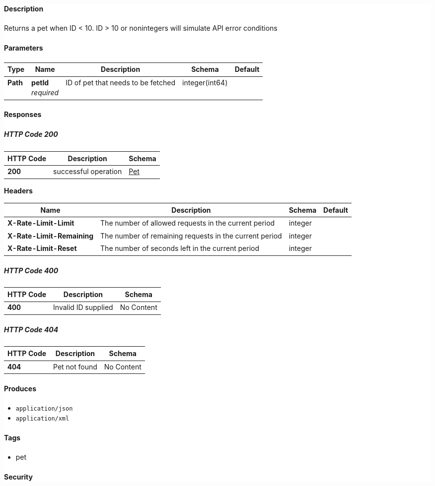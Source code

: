 
#### Description
Returns a pet when ID < 10.  ID > 10 or nonintegers will simulate API error conditions


#### Parameters

|Type|Name|Description|Schema|Default|
|---|---|---|---|---|
|**Path**|**petId**  <br>*required*|ID of pet that needs to be fetched|integer(int64)||


#### Responses

##### HTTP Code 200

|HTTP Code|Description|Schema|
|---|---|---|
|**200**|successful operation|[Pet](definitions.md#pet)|

**Headers**

|Name|Description|Schema|Default|
|---|---|---|---|
|**X-Rate-Limit-Limit**|The number of allowed requests in the current period|integer||
|**X-Rate-Limit-Remaining**|The number of remaining requests in the current period|integer||
|**X-Rate-Limit-Reset**|The number of seconds left in the current period|integer||


##### HTTP Code 400

|HTTP Code|Description|Schema|
|---|---|---|
|**400**|Invalid ID supplied|No Content|


##### HTTP Code 404

|HTTP Code|Description|Schema|
|---|---|---|
|**404**|Pet not found|No Content|


#### Produces

* `application/json`
* `application/xml`


#### Tags

* pet


#### Security
